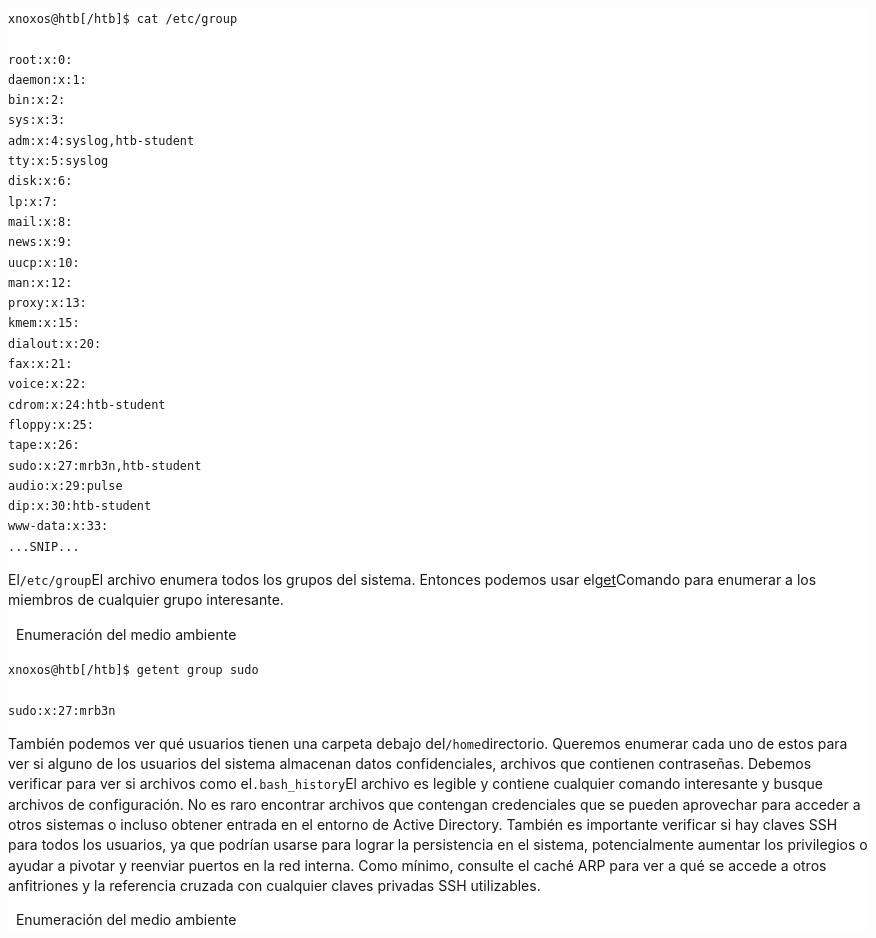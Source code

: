 ```shell-session
xnoxos@htb[/htb]$ cat /etc/group

root:x:0:
daemon:x:1:
bin:x:2:
sys:x:3:
adm:x:4:syslog,htb-student
tty:x:5:syslog
disk:x:6:
lp:x:7:
mail:x:8:
news:x:9:
uucp:x:10:
man:x:12:
proxy:x:13:
kmem:x:15:
dialout:x:20:
fax:x:21:
voice:x:22:
cdrom:x:24:htb-student
floppy:x:25:
tape:x:26:
sudo:x:27:mrb3n,htb-student
audio:x:29:pulse
dip:x:30:htb-student
www-data:x:33:
...SNIP...
```

El`/etc/group`El archivo enumera todos los grupos del sistema. Entonces podemos usar el[get](https://man7.org/linux/man-pages/man1/getent.1.html)Comando para enumerar a los miembros de cualquier grupo interesante.

  Enumeración del medio ambiente

```shell-session
xnoxos@htb[/htb]$ getent group sudo

sudo:x:27:mrb3n
```

También podemos ver qué usuarios tienen una carpeta debajo del`/home`directorio. Queremos enumerar cada uno de estos para ver si alguno de los usuarios del sistema almacenan datos confidenciales, archivos que contienen contraseñas. Debemos verificar para ver si archivos como el`.bash_history`El archivo es legible y contiene cualquier comando interesante y busque archivos de configuración. No es raro encontrar archivos que contengan credenciales que se pueden aprovechar para acceder a otros sistemas o incluso obtener entrada en el entorno de Active Directory. También es importante verificar si hay claves SSH para todos los usuarios, ya que podrían usarse para lograr la persistencia en el sistema, potencialmente aumentar los privilegios o ayudar a pivotar y reenviar puertos en la red interna. Como mínimo, consulte el caché ARP para ver a qué se accede a otros anfitriones y la referencia cruzada con cualquier claves privadas SSH utilizables.

  Enumeración del medio ambiente
